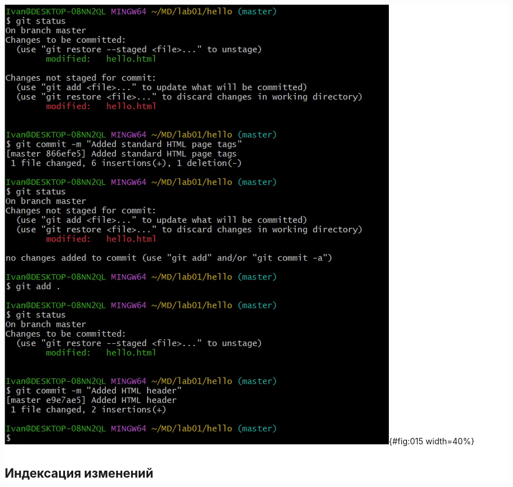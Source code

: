 ![Добавление стандартных тегов страницы](image/15.png){#fig:015 width=40%}

## Индексация изменений
